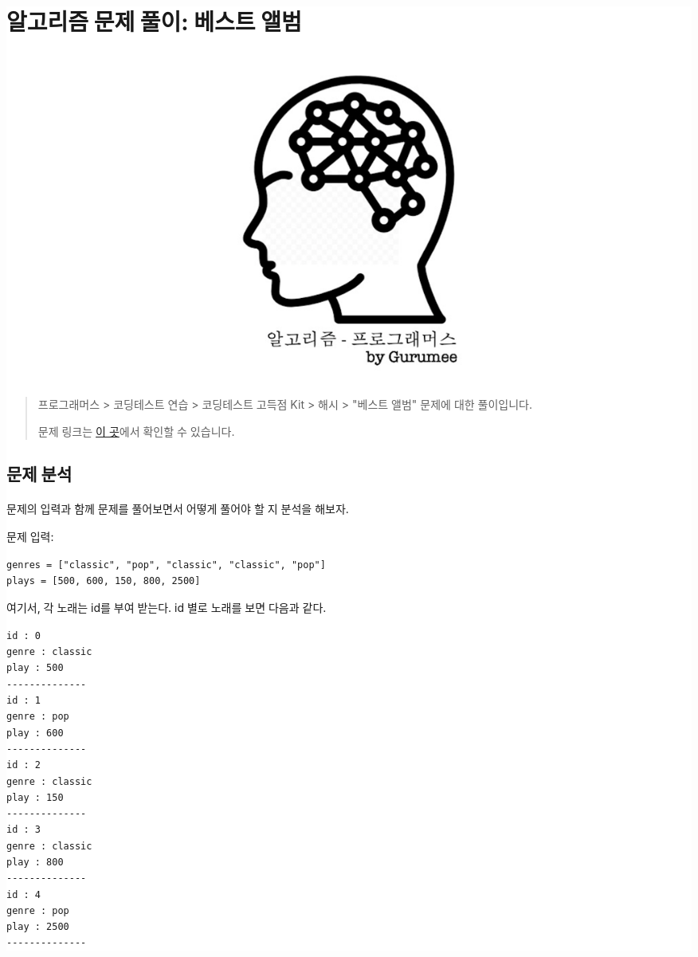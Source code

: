 # 알고리즘 문제 풀이: 베스트 앨범

![logo](../../logo.png)

> 프로그래머스 > 코딩테스트 연습 > 코딩테스트 고득점 Kit > 해시 > "베스트 앨범" 문제에 대한 풀이입니다.
> 
> 문제 링크는 [이 곳](https://programmers.co.kr/learn/courses/30/lessons/42579?language=java)에서 확인할 수 있습니다.


## 문제 분석

문제의 입력과 함께 문제를 풀어보면서 어떻게 풀어야 할 지 분석을 해보자.

문제 입력:
```
genres = ["classic", "pop", "classic", "classic", "pop"]
plays = [500, 600, 150, 800, 2500]
```

여기서, 각 노래는 id를 부여 받는다. id 별로 노래를 보면 다음과 같다.

```
id : 0
genre : classic
play : 500
--------------
id : 1
genre : pop
play : 600
--------------
id : 2
genre : classic
play : 150
--------------
id : 3
genre : classic
play : 800
--------------
id : 4
genre : pop
play : 2500
--------------
```
